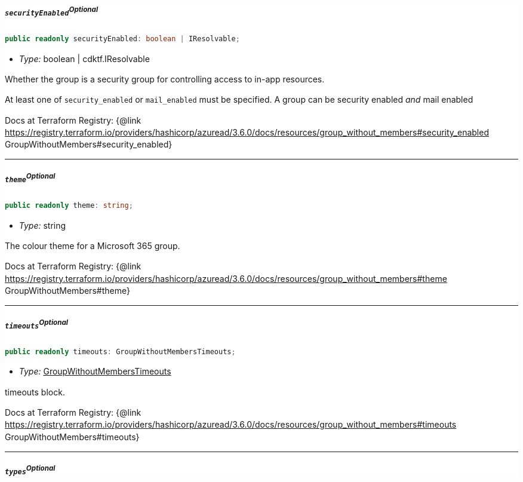 
##### `securityEnabled`<sup>Optional</sup> <a name="securityEnabled" id="@cdktf/provider-azuread.groupWithoutMembers.GroupWithoutMembersConfig.property.securityEnabled"></a>

```typescript
public readonly securityEnabled: boolean | IResolvable;
```

- *Type:* boolean | cdktf.IResolvable

Whether the group is a security group for controlling access to in-app resources.

At least one of `security_enabled` or `mail_enabled` must be specified. A group can be security enabled _and_ mail enabled

Docs at Terraform Registry: {@link https://registry.terraform.io/providers/hashicorp/azuread/3.6.0/docs/resources/group_without_members#security_enabled GroupWithoutMembers#security_enabled}

---

##### `theme`<sup>Optional</sup> <a name="theme" id="@cdktf/provider-azuread.groupWithoutMembers.GroupWithoutMembersConfig.property.theme"></a>

```typescript
public readonly theme: string;
```

- *Type:* string

The colour theme for a Microsoft 365 group.

Docs at Terraform Registry: {@link https://registry.terraform.io/providers/hashicorp/azuread/3.6.0/docs/resources/group_without_members#theme GroupWithoutMembers#theme}

---

##### `timeouts`<sup>Optional</sup> <a name="timeouts" id="@cdktf/provider-azuread.groupWithoutMembers.GroupWithoutMembersConfig.property.timeouts"></a>

```typescript
public readonly timeouts: GroupWithoutMembersTimeouts;
```

- *Type:* <a href="#@cdktf/provider-azuread.groupWithoutMembers.GroupWithoutMembersTimeouts">GroupWithoutMembersTimeouts</a>

timeouts block.

Docs at Terraform Registry: {@link https://registry.terraform.io/providers/hashicorp/azuread/3.6.0/docs/resources/group_without_members#timeouts GroupWithoutMembers#timeouts}

---

##### `types`<sup>Optional</sup> <a name="types" id="@cdktf/provider-azuread.groupWithoutMembers.GroupWithoutMembersConfig.property.types"></a>
